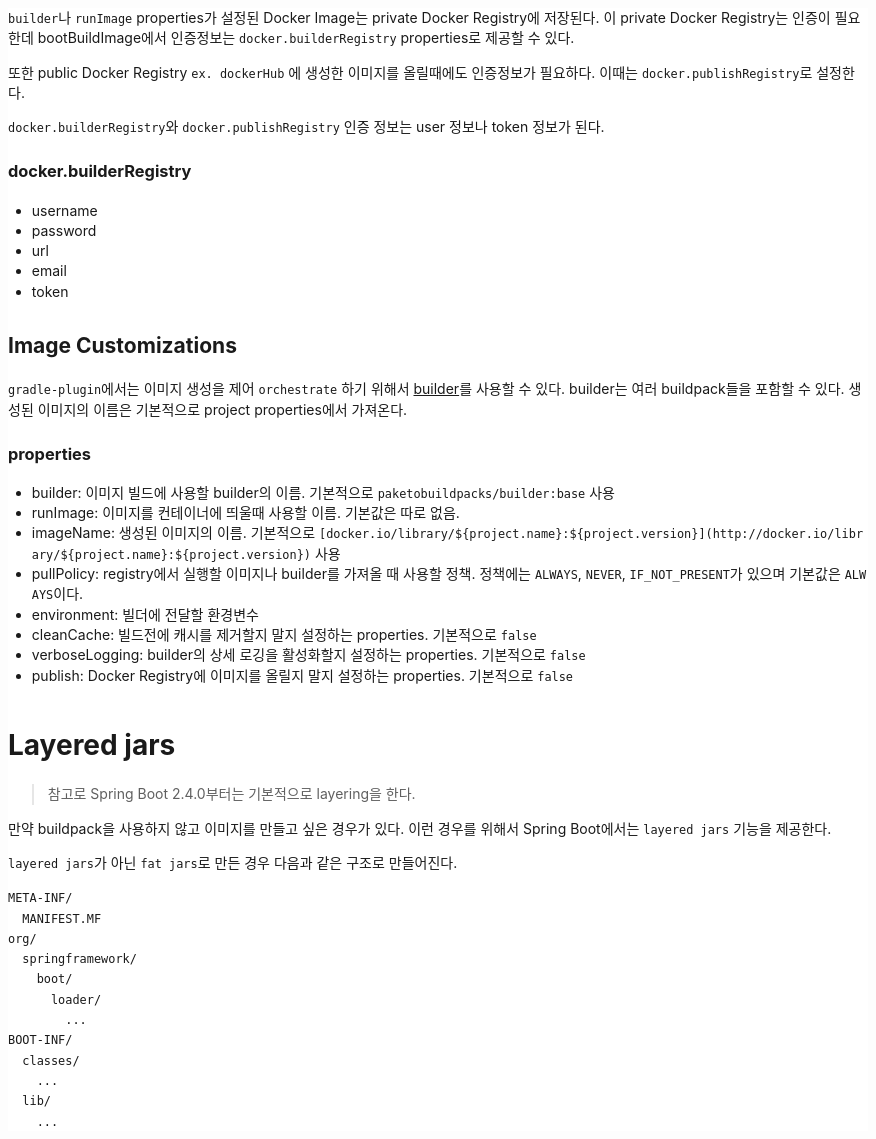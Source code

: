 `builder`나 `runImage` properties가 설정된 Docker Image는 private Docker Registry에 저장된다. 이 private Docker Registry는 인증이 필요한데 bootBuildImage에서 인증정보는 `docker.builderRegistry` properties로 제공할 수 있다.

또한 public Docker Registry `ex. dockerHub` 에 생성한 이미지를 올릴때에도 인증정보가 필요하다. 이때는 `docker.publishRegistry`로 설정한다.

`docker.builderRegistry`와 `docker.publishRegistry` 인증 정보는 user 정보나 token 정보가 된다.

### docker.builderRegistry

- username
- password
- url
- email
- token

## Image Customizations

`gradle-plugin`에서는 이미지 생성을 제어 `orchestrate` 하기 위해서 [builder](https://buildpacks.io/docs/concepts/components/builder/)를 사용할 수 있다. builder는 여러 buildpack들을 포함할 수 있다. 생성된 이미지의 이름은 기본적으로 project properties에서 가져온다.

### properties

- builder: 이미지 빌드에 사용할 builder의 이름. 기본적으로 `paketobuildpacks/builder:base` 사용
- runImage: 이미지를 컨테이너에 띄울때 사용할 이름. 기본값은 따로 없음.
- imageName: 생성된 이미지의 이름. 기본적으로 `[docker.io/library/${project.name}:${project.version}](http://docker.io/library/${project.name}:${project.version})` 사용
- pullPolicy: registry에서 실행할 이미지나 builder를 가져올 때 사용할 정책. 정책에는 `ALWAYS`, `NEVER`, `IF_NOT_PRESENT`가 있으며 기본값은 `ALWAYS`이다.
- environment: 빌더에 전달할 환경변수
- cleanCache: 빌드전에 캐시를 제거할지 말지 설정하는 properties. 기본적으로 `false`
- verboseLogging: builder의 상세 로깅을 활성화할지 설정하는 properties. 기본적으로 `false`
- publish: Docker Registry에 이미지를 올릴지 말지 설정하는 properties. 기본적으로 `false`

# Layered jars

> 참고로 Spring Boot 2.4.0부터는 기본적으로 layering을 한다.

만약 buildpack을 사용하지 않고 이미지를 만들고 싶은 경우가 있다. 이런 경우를 위해서 Spring Boot에서는 `layered jars` 기능을 제공한다.

`layered jars`가 아닌 `fat jars`로 만든 경우 다음과 같은 구조로 만들어진다.

```
META-INF/
  MANIFEST.MF
org/
  springframework/
    boot/
      loader/
        ...
BOOT-INF/
  classes/
    ...
  lib/
    ...
```
